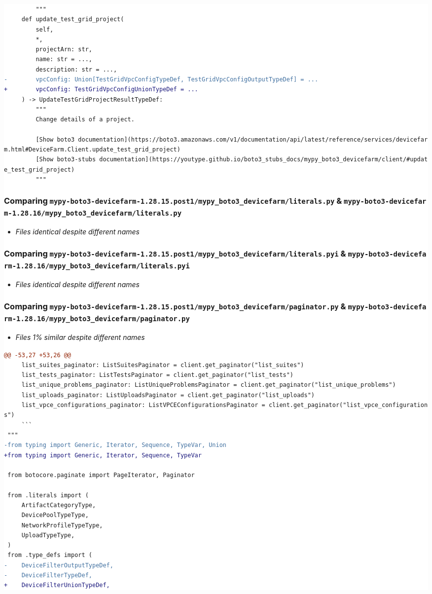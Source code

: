 ```diff
         """
     def update_test_grid_project(
         self,
         *,
         projectArn: str,
         name: str = ...,
         description: str = ...,
-        vpcConfig: Union[TestGridVpcConfigTypeDef, TestGridVpcConfigOutputTypeDef] = ...
+        vpcConfig: TestGridVpcConfigUnionTypeDef = ...
     ) -> UpdateTestGridProjectResultTypeDef:
         """
         Change details of a project.
 
         [Show boto3 documentation](https://boto3.amazonaws.com/v1/documentation/api/latest/reference/services/devicefarm.html#DeviceFarm.Client.update_test_grid_project)
         [Show boto3-stubs documentation](https://youtype.github.io/boto3_stubs_docs/mypy_boto3_devicefarm/client/#update_test_grid_project)
         """
```

### Comparing `mypy-boto3-devicefarm-1.28.15.post1/mypy_boto3_devicefarm/literals.py` & `mypy-boto3-devicefarm-1.28.16/mypy_boto3_devicefarm/literals.py`

 * *Files identical despite different names*

### Comparing `mypy-boto3-devicefarm-1.28.15.post1/mypy_boto3_devicefarm/literals.pyi` & `mypy-boto3-devicefarm-1.28.16/mypy_boto3_devicefarm/literals.pyi`

 * *Files identical despite different names*

### Comparing `mypy-boto3-devicefarm-1.28.15.post1/mypy_boto3_devicefarm/paginator.py` & `mypy-boto3-devicefarm-1.28.16/mypy_boto3_devicefarm/paginator.py`

 * *Files 1% similar despite different names*

```diff
@@ -53,27 +53,26 @@
     list_suites_paginator: ListSuitesPaginator = client.get_paginator("list_suites")
     list_tests_paginator: ListTestsPaginator = client.get_paginator("list_tests")
     list_unique_problems_paginator: ListUniqueProblemsPaginator = client.get_paginator("list_unique_problems")
     list_uploads_paginator: ListUploadsPaginator = client.get_paginator("list_uploads")
     list_vpce_configurations_paginator: ListVPCEConfigurationsPaginator = client.get_paginator("list_vpce_configurations")
     ```
 """
-from typing import Generic, Iterator, Sequence, TypeVar, Union
+from typing import Generic, Iterator, Sequence, TypeVar
 
 from botocore.paginate import PageIterator, Paginator
 
 from .literals import (
     ArtifactCategoryType,
     DevicePoolTypeType,
     NetworkProfileTypeType,
     UploadTypeType,
 )
 from .type_defs import (
-    DeviceFilterOutputTypeDef,
-    DeviceFilterTypeDef,
+    DeviceFilterUnionTypeDef,
```